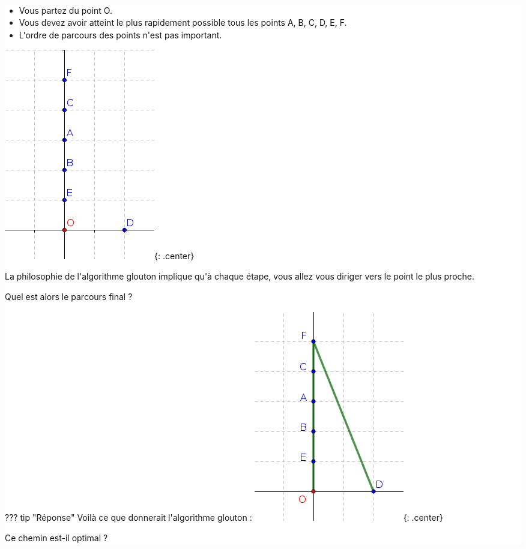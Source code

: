 
* Vous partez du point O. 
* Vous devez avoir atteint le plus rapidement possible tous les points A, B, C, D, E, F. 
* L'ordre de parcours des points n'est pas important.

![](data/pluscourt1b.png){: .center}


La philosophie de l'algorithme glouton implique qu'à chaque étape, vous allez vous diriger vers le point le plus proche. 

Quel est alors le parcours final ?

??? tip "Réponse"
    Voilà ce que donnerait l'algorithme glouton :
    ![](data/pluscourt2.png){: .center}

Ce chemin est-il optimal ?
